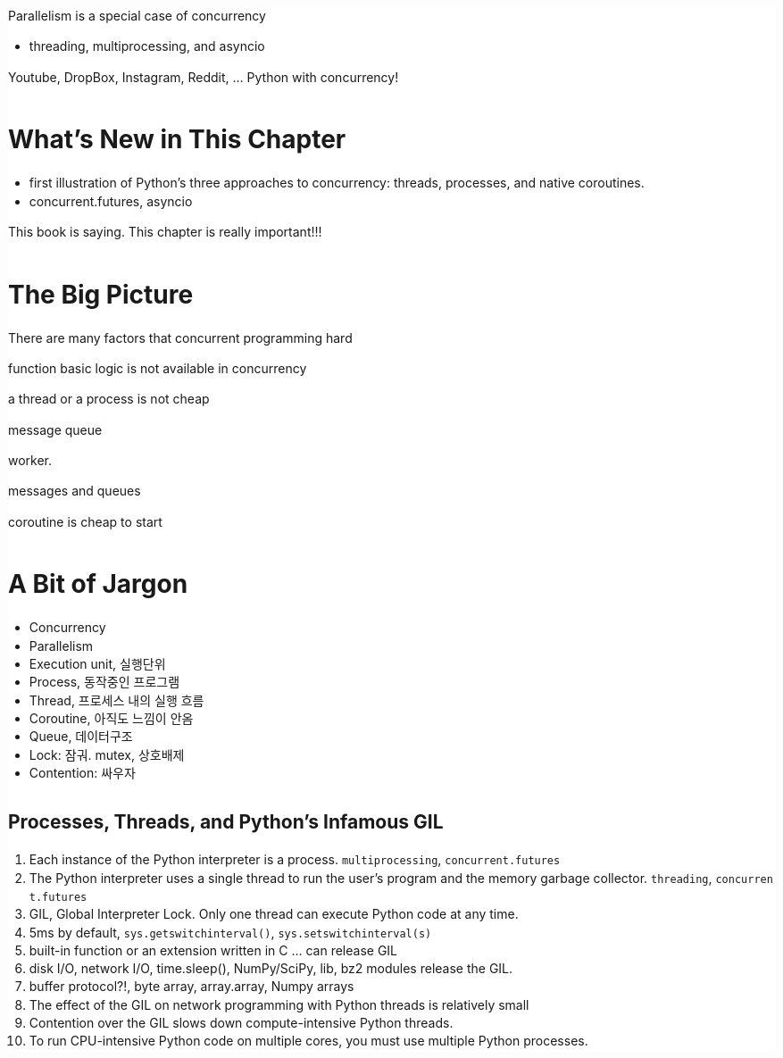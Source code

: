 Parallelism is a special case of concurrency

- threading, multiprocessing, and asyncio

Youtube, DropBox, Instagram, Reddit, … Python with concurrency!

# What’s New in This Chapter

- first illustration of Python’s three approaches to concurrency: threads, processes, and native coroutines.
- concurrent.futures, asyncio

This book is saying. This chapter is really important!!!

# The Big Picture

There are many factors that concurrent programming hard

function basic logic is not available in concurrency

a thread or a process is not cheap

message queue

worker.

messages and queues

coroutine is cheap to start

# A Bit of Jargon

- Concurrency
- Parallelism
- Execution unit, 실행단위
- Process, 동작중인 프로그램
- Thread, 프로세스 내의 실행 흐름
- Coroutine, 아직도 느낌이 안옴
- Queue, 데이터구조
- Lock: 잠궈. mutex, 상호배제
- Contention: 싸우자

## Processes, Threads, and Python’s Infamous GIL

1. Each instance of the Python interpreter is a process. `multiprocessing`, `concurrent.futures`
2. The Python interpreter uses a single thread to run the user’s program and the memory garbage collector. `threading`, `concurrent.futures`
3. GIL, Global Interpreter Lock. Only one thread can execute Python code at any time.
4. 5ms by default, `sys.getswitchinterval()`, `sys.setswitchinterval(s)`
5. built-in function or an extension written in C … can release GIL
6. disk I/O, network I/O, time.sleep(), NumPy/SciPy, lib, bz2 modules release the GIL.
7. buffer protocol?!, byte array, array.array, Numpy arrays
8. The effect of the GIL on network programming with Python threads is relatively small
9. Contention over the GIL slows down compute-intensive Python threads.
10. To run CPU-intensive Python code on multiple cores, you must use multiple Python processes.
